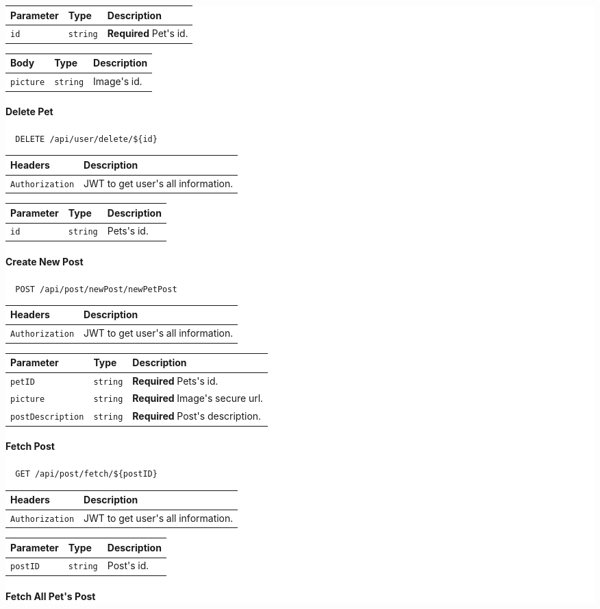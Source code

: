 | Parameter | Type     | Description              |
| :-------- | :------- | :----------------------- |
| `id`      | `string` | **Required** Pet's id.   |

| Body      | Type     | Description |
| :-------- | :------- | :---------- |
| `picture` | `string` | Image's id. |

#### Delete Pet

```http
  DELETE /api/user/delete/${id}
```
| Headers         | Description                        |
| :-------------- | :--------------------------------- |
| `Authorization` | JWT to get user's all information. |

| Parameter | Type     | Description |
| :-------- | :------- | :---------- |
| `id`      | `string` | Pets's id.  |

#### Create New Post

```http
  POST /api/post/newPost/newPetPost
```
| Headers         | Description                        |
| :-------------- | :--------------------------------- |
| `Authorization` | JWT to get user's all information. |

| Parameter         | Type     | Description                      |
| :---------------- | :------- | :------------------------------- |
| `petID`           | `string` | **Required** Pets's id.          |
| `picture`         | `string` | **Required** Image's secure url. |
| `postDescription` | `string` | **Required** Post's description. |

#### Fetch Post

```http
  GET /api/post/fetch/${postID}
```
| Headers         | Description                        |
| :-------------- | :--------------------------------- |
| `Authorization` | JWT to get user's all information. |

| Parameter | Type     | Description |
| :-------- | :------- | :---------- |
| `postID`  | `string` | Post's id.  |

#### Fetch All Pet's Post
